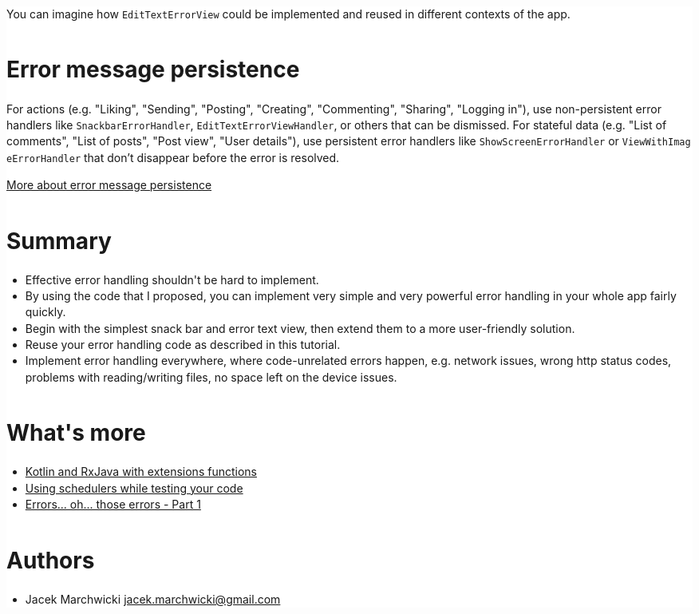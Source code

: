You can imagine how `EditTextErrorView` could be implemented and reused in different contexts of the app. 

# Error message persistence

For actions (e.g. "Liking", "Sending", "Posting", "Creating", "Commenting", "Sharing", "Logging in"), use non-persistent error handlers like `SnackbarErrorHandler`, `EditTextErrorViewHandler`, or others that can be dismissed.
For stateful data (e.g. "List of comments", "List of posts", "Post view", "User details"), use persistent error handlers like `ShowScreenErrorHandler` or `ViewWithImageErrorHandler` that don’t disappear before the error is resolved.

[More about error message persistence](error-handling.md#errors-persistence)

# Summary

* Effective error handling shouldn't be hard to implement.
* By using the code that I proposed, you can implement very simple and very powerful error handling in your whole app fairly quickly.
* Begin with the simplest snack bar and error text view, then extend them to a more user-friendly solution.
* Reuse your error handling code as described in this tutorial.
* Implement error handling everywhere, where code-unrelated errors happen, e.g. network issues, wrong http status codes, problems with reading/writing files, no space left on the device issues.

# What's more

* [Kotlin and RxJava with extensions functions](kotlin-and-rxjava-with-extensions-functions.md)
* [Using schedulers while testing your code](using-schedulers-while-testing-your-code.md)
* [Errors... oh... those errors - Part 1](error-handling.md)


# Authors

* Jacek Marchwicki [jacek.marchwicki@gmail.com](mailto:jacek.marchwicki@gmail.com)